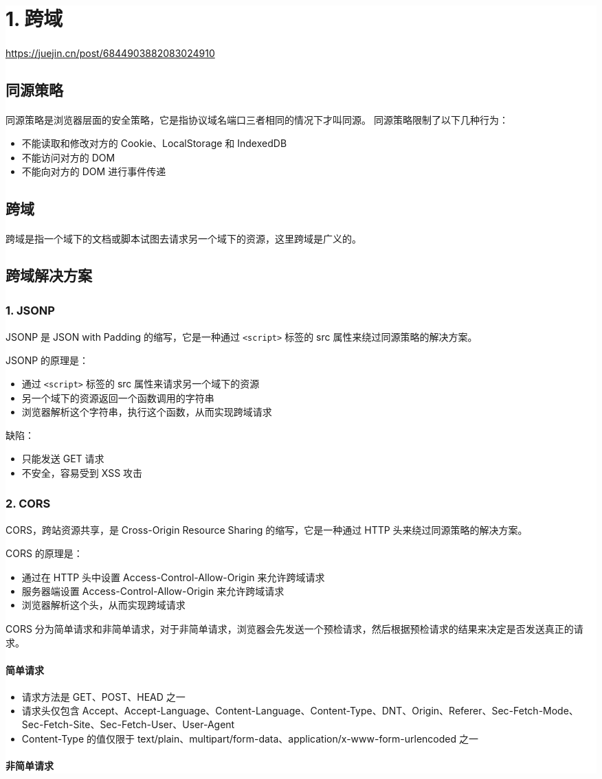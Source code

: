 # 1. 跨域

<https://juejin.cn/post/6844903882083024910>

## 同源策略

同源策略是浏览器层面的安全策略，它是指协议域名端口三者相同的情况下才叫同源。
同源策略限制了以下几种行为：

- 不能读取和修改对方的 Cookie、LocalStorage 和 IndexedDB
- 不能访问对方的 DOM
- 不能向对方的 DOM 进行事件传递

## 跨域

跨域是指一个域下的文档或脚本试图去请求另一个域下的资源，这里跨域是广义的。

## 跨域解决方案

### 1. JSONP

JSONP 是 JSON with Padding 的缩写，它是一种通过 `<script>` 标签的 src 属性来绕过同源策略的解决方案。

JSONP 的原理是：

- 通过 `<script>` 标签的 src 属性来请求另一个域下的资源
- 另一个域下的资源返回一个函数调用的字符串
- 浏览器解析这个字符串，执行这个函数，从而实现跨域请求

缺陷：

- 只能发送 GET 请求
- 不安全，容易受到 XSS 攻击

### 2. CORS

CORS，跨站资源共享，是 Cross-Origin Resource Sharing 的缩写，它是一种通过 HTTP 头来绕过同源策略的解决方案。

CORS 的原理是：

- 通过在 HTTP 头中设置 Access-Control-Allow-Origin 来允许跨域请求
- 服务器端设置 Access-Control-Allow-Origin 来允许跨域请求
- 浏览器解析这个头，从而实现跨域请求

CORS 分为简单请求和非简单请求，对于非简单请求，浏览器会先发送一个预检请求，然后根据预检请求的结果来决定是否发送真正的请求。

#### 简单请求

- 请求方法是 GET、POST、HEAD 之一
- 请求头仅包含 Accept、Accept-Language、Content-Language、Content-Type、DNT、Origin、Referer、Sec-Fetch-Mode、Sec-Fetch-Site、Sec-Fetch-User、User-Agent
- Content-Type 的值仅限于 text/plain、multipart/form-data、application/x-www-form-urlencoded 之一

#### 非简单请求
